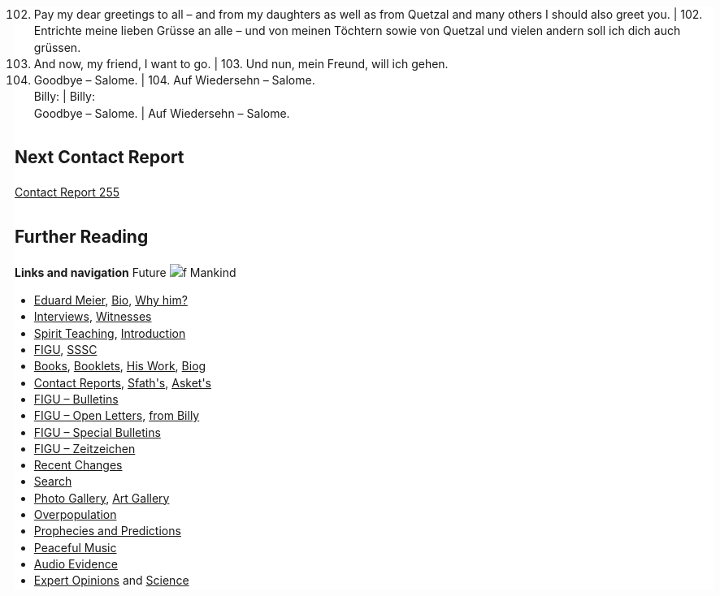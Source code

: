 102. Pay my dear greetings to all – and from my daughters as well as from Quetzal and many others I should also greet you.  | 102. Entrichte meine lieben Grüsse an alle – und von meinen Töchtern sowie von Quetzal und vielen andern soll ich dich auch grüssen.   
103. And now, my friend, I want to go.  | 103. Und nun, mein Freund, will ich gehen.   
104. Goodbye – Salome.  | 104. Auf Wiedersehn – Salome.   
Billy:  | Billy:   
Goodbye – Salome.  | Auf Wiedersehn – Salome.   
## Next Contact Report
[Contact Report 255](https://www.futureofmankind.co.uk/Billy_Meier/</Billy_Meier/Contact_Report_255> "Contact Report 255")
## Further Reading
**Links and navigation** Future [![](https://www.futureofmankind.co.uk/w/images/thumb/5/52/FIGU.png/30px-FIGU.png)](https://www.futureofmankind.co.uk/Billy_Meier/</Billy_Meier/Photo_Gallery> "Photo Gallery")f Mankind
  * [Eduard Meier](https://www.futureofmankind.co.uk/Billy_Meier/</Billy_Meier/Eduard_Albert_Meier> "Eduard Albert Meier"), [Bio](https://www.futureofmankind.co.uk/Billy_Meier/</Billy_Meier/Biography> "Biography"), [Why him?](https://www.futureofmankind.co.uk/Billy_Meier/</Billy_Meier/Why_Billy_Meier%3F> "Why Billy Meier?")
  * [Interviews](https://www.futureofmankind.co.uk/Billy_Meier/</Billy_Meier/Interviews_with_Billy> "Interviews with Billy"), [Witnesses](https://www.futureofmankind.co.uk/Billy_Meier/</Billy_Meier/The_Witnesses> "The Witnesses")
  * [Spirit Teaching](https://www.futureofmankind.co.uk/Billy_Meier/</Billy_Meier/Spirit_Teaching> "Spirit Teaching"), [Introduction](https://www.futureofmankind.co.uk/Billy_Meier/</Billy_Meier/An_Introduction_To_The_Spirit_Teaching> "An Introduction To The Spirit Teaching")
  * [FIGU](https://www.futureofmankind.co.uk/Billy_Meier/</Billy_Meier/FIGU> "FIGU"), [SSSC](https://www.futureofmankind.co.uk/Billy_Meier/</Billy_Meier/SSSC> "SSSC")
  * [Books](https://www.futureofmankind.co.uk/Billy_Meier/</Billy_Meier/Books> "Books"), [Booklets](https://www.futureofmankind.co.uk/Billy_Meier/</Billy_Meier/Booklets> "Booklets"), [His Work](https://www.futureofmankind.co.uk/Billy_Meier/</Billy_Meier/His_Work> "His Work"), [Biog](https://www.futureofmankind.co.uk/Billy_Meier/</Billy_Meier/Short_Bibliography> "Short Bibliography")
  * [Contact Reports](https://www.futureofmankind.co.uk/Billy_Meier/</Billy_Meier/Contact_Reports> "Contact Reports"), [Sfath's](https://www.futureofmankind.co.uk/Billy_Meier/</Billy_Meier/The_Sfath_Contact_Reports> "The Sfath Contact Reports"), [Asket's](https://www.futureofmankind.co.uk/Billy_Meier/</Billy_Meier/The_Asket_Contact_Reports> "The Asket Contact Reports")
  * [FIGU – Bulletins](https://www.futureofmankind.co.uk/Billy_Meier/</Billy_Meier/FIGU_%E2%80%93_Bulletins> "FIGU – Bulletins")
  * [FIGU – Open Letters](https://www.futureofmankind.co.uk/Billy_Meier/</Billy_Meier/FIGU_%E2%80%93_Open_Letters> "FIGU – Open Letters"), [from Billy](https://www.futureofmankind.co.uk/Billy_Meier/</Billy_Meier/Letters_from_Billy> "Letters from Billy")
  * [FIGU – Special Bulletins](https://www.futureofmankind.co.uk/Billy_Meier/</Billy_Meier/FIGU_%E2%80%93_Special_Bulletins> "FIGU – Special Bulletins")
  * [FIGU – Zeitzeichen](https://www.futureofmankind.co.uk/Billy_Meier/</Billy_Meier/FIGU_%E2%80%93_Zeitzeichen> "FIGU – Zeitzeichen")
  * [Recent Changes](https://www.futureofmankind.co.uk/Billy_Meier/</Billy_Meier/Special:RecentChanges> "Special:RecentChanges")
  * [Search](https://www.futureofmankind.co.uk/Billy_Meier/</Billy_Meier/Special:Search> "Special:Search")
  * [Photo Gallery](https://www.futureofmankind.co.uk/Billy_Meier/</Billy_Meier/Photo_Gallery> "Photo Gallery"), [Art Gallery](https://www.futureofmankind.co.uk/Billy_Meier/</Billy_Meier/Art_Gallery> "Art Gallery")
  * [Overpopulation](https://www.futureofmankind.co.uk/Billy_Meier/</Billy_Meier/Overpopulation> "Overpopulation")
  * [Prophecies and Predictions](https://www.futureofmankind.co.uk/Billy_Meier/</Billy_Meier/Prophecies_and_Predictions> "Prophecies and Predictions")
  * [Peaceful Music](https://www.futureofmankind.co.uk/Billy_Meier/</Billy_Meier/Peaceful_Music> "Peaceful Music")
  * [Audio Evidence](https://www.futureofmankind.co.uk/Billy_Meier/</Billy_Meier/Audio_Evidence> "Audio Evidence")
  * [Expert Opinions](https://www.futureofmankind.co.uk/Billy_Meier/</Billy_Meier/Expert_Opinions> "Expert Opinions") and [Science](https://www.futureofmankind.co.uk/Billy_Meier/</Billy_Meier/Scientific_Facts_And_Theories_Corroborated> "Scientific Facts And Theories Corroborated")